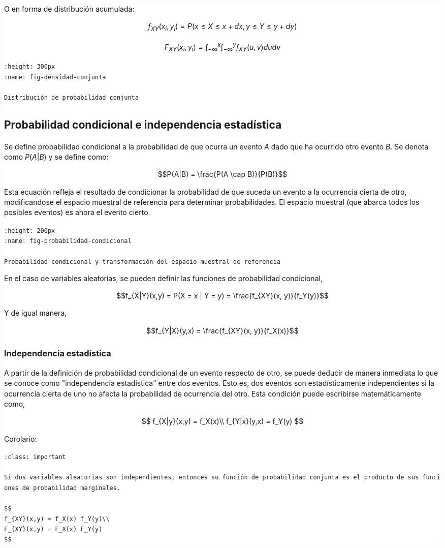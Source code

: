 O en forma de distribución acumulada:

$$f_{XY}(x_i, y_i) = P(x \leq X \leq x+dx, y \leq Y \leq y+dy)$$

$$F_{XY}(x_i, y_i) = \int_{-\infty}^{x}\int_{-\infty}^{y} f_{XY}(u, v) du dv$$

```{figure} figuras/distribucion_conjunta.png
:height: 300px
:name: fig-densidad-conjunta

Distribución de probabilidad conjunta
```

## Probabilidad condicional e independencia estadística

Se define probabilidad condicional a la probabilidad de que ocurra un evento $A$ dado que ha ocurrido otro evento $B$. Se denota como $P(A|B)$ y se define como:

$$P(A|B) = \frac{P(A \cap B)}{P(B)}$$

Esta ecuación refleja el resultado de condicionar la probabilidad de que suceda un evento a la ocurrencia cierta de otro, modificandose el espacio muestral de referencia para determinar probabilidades. El espacio muestral (que abarca todos los posibles eventos) es ahora el evento cierto.

```{figure} figuras//probabilidad_condicional.png
:height: 200px
:name: fig-probabilidad-condicional

Probabilidad condicional y transformación del espacio muestral de referencia
```

En el caso de variables aleatorias, se pueden definir las funciones de probabilidad condicional,

$$f_{X|Y}(x,y) = P(X = x | Y = y) = \frac{f_{XY}(x, y)}{f_Y(y)}$$

Y de igual manera,

$$f_{Y|X}(y,x) = \frac{f_{XY}(x, y)}{f_X(x)}$$

### Independencia estadística

A partir de la definición de probabilidad condicional de un evento respecto de otro, se puede deducir de manera inmediata lo que se conoce como "independencia estadística" entre dos eventos. Esto es, dos eventos son estadísticamente independientes si la ocurrencia cierta de uno no afecta la probabilidad de ocurrencia del otro. Esta condición puede escribirse matemáticamente como,

$$
f_{X|y}(x,y) = f_X(x)\\
f_{Y|x}(y,x) = f_Y(y)
$$

Corolario:

```{admonition} Independencia estadística y probabilidad conjunta
:class: important

Si dos variables aleatorias son independientes, entonces su función de probabilidad conjunta es el producto de sus funciones de probabilidad marginales.

$$
f_{XY}(x,y) = f_X(x) f_Y(y)\\
F_{XY}(x,y) = F_X(x) F_Y(y)
$$

```
